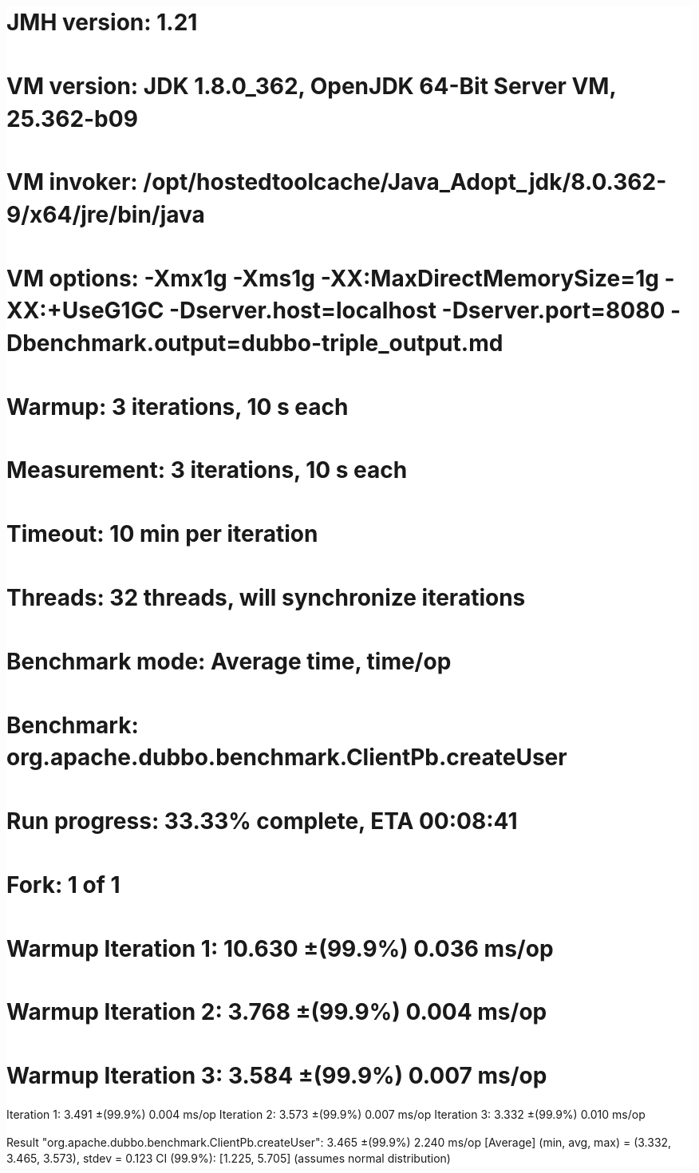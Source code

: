 
# JMH version: 1.21
# VM version: JDK 1.8.0_362, OpenJDK 64-Bit Server VM, 25.362-b09
# VM invoker: /opt/hostedtoolcache/Java_Adopt_jdk/8.0.362-9/x64/jre/bin/java
# VM options: -Xmx1g -Xms1g -XX:MaxDirectMemorySize=1g -XX:+UseG1GC -Dserver.host=localhost -Dserver.port=8080 -Dbenchmark.output=dubbo-triple_output.md
# Warmup: 3 iterations, 10 s each
# Measurement: 3 iterations, 10 s each
# Timeout: 10 min per iteration
# Threads: 32 threads, will synchronize iterations
# Benchmark mode: Average time, time/op
# Benchmark: org.apache.dubbo.benchmark.ClientPb.createUser

# Run progress: 33.33% complete, ETA 00:08:41
# Fork: 1 of 1
# Warmup Iteration   1: 10.630 ±(99.9%) 0.036 ms/op
# Warmup Iteration   2: 3.768 ±(99.9%) 0.004 ms/op
# Warmup Iteration   3: 3.584 ±(99.9%) 0.007 ms/op
Iteration   1: 3.491 ±(99.9%) 0.004 ms/op
Iteration   2: 3.573 ±(99.9%) 0.007 ms/op
Iteration   3: 3.332 ±(99.9%) 0.010 ms/op


Result "org.apache.dubbo.benchmark.ClientPb.createUser":
  3.465 ±(99.9%) 2.240 ms/op [Average]
  (min, avg, max) = (3.332, 3.465, 3.573), stdev = 0.123
  CI (99.9%): [1.225, 5.705] (assumes normal distribution)
